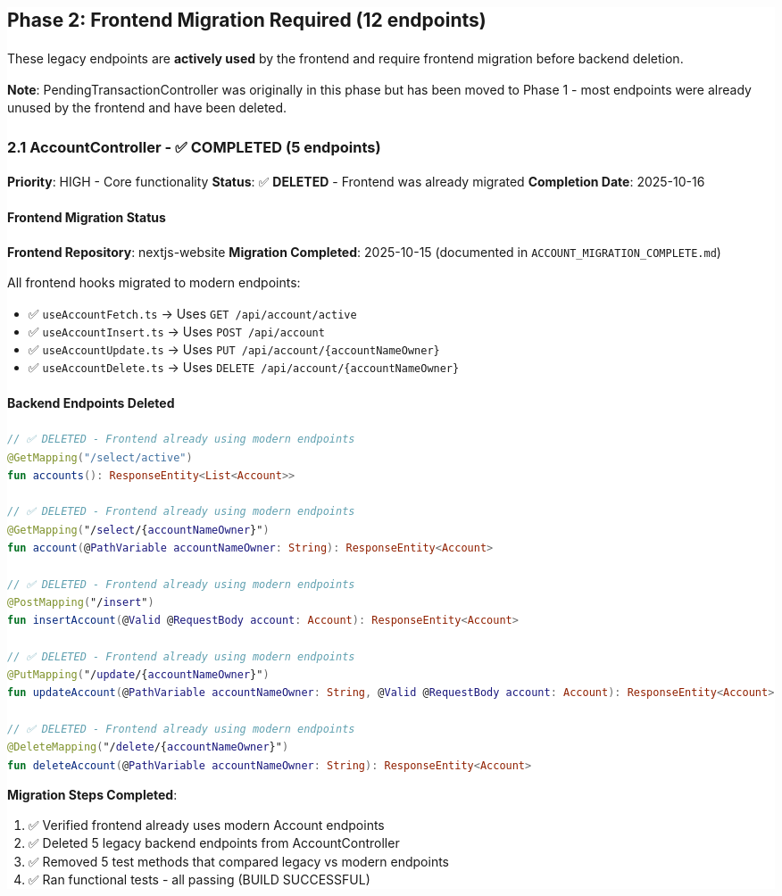 
## Phase 2: Frontend Migration Required (12 endpoints)

These legacy endpoints are **actively used** by the frontend and require frontend migration before backend deletion.

**Note**: PendingTransactionController was originally in this phase but has been moved to Phase 1 - most endpoints were already unused by the frontend and have been deleted.

### 2.1 AccountController - ✅ COMPLETED (5 endpoints)

**Priority**: HIGH - Core functionality
**Status**: ✅ **DELETED** - Frontend was already migrated
**Completion Date**: 2025-10-16

#### Frontend Migration Status
**Frontend Repository**: nextjs-website
**Migration Completed**: 2025-10-15 (documented in `ACCOUNT_MIGRATION_COMPLETE.md`)

All frontend hooks migrated to modern endpoints:
- ✅ `useAccountFetch.ts` → Uses `GET /api/account/active`
- ✅ `useAccountInsert.ts` → Uses `POST /api/account`
- ✅ `useAccountUpdate.ts` → Uses `PUT /api/account/{accountNameOwner}`
- ✅ `useAccountDelete.ts` → Uses `DELETE /api/account/{accountNameOwner}`

#### Backend Endpoints Deleted
```kotlin
// ✅ DELETED - Frontend already using modern endpoints
@GetMapping("/select/active")
fun accounts(): ResponseEntity<List<Account>>

// ✅ DELETED - Frontend already using modern endpoints
@GetMapping("/select/{accountNameOwner}")
fun account(@PathVariable accountNameOwner: String): ResponseEntity<Account>

// ✅ DELETED - Frontend already using modern endpoints
@PostMapping("/insert")
fun insertAccount(@Valid @RequestBody account: Account): ResponseEntity<Account>

// ✅ DELETED - Frontend already using modern endpoints
@PutMapping("/update/{accountNameOwner}")
fun updateAccount(@PathVariable accountNameOwner: String, @Valid @RequestBody account: Account): ResponseEntity<Account>

// ✅ DELETED - Frontend already using modern endpoints
@DeleteMapping("/delete/{accountNameOwner}")
fun deleteAccount(@PathVariable accountNameOwner: String): ResponseEntity<Account>
```

**Migration Steps Completed**:
1. ✅ Verified frontend already uses modern Account endpoints
2. ✅ Deleted 5 legacy backend endpoints from AccountController
3. ✅ Removed 5 test methods that compared legacy vs modern endpoints
4. ✅ Ran functional tests - all passing (BUILD SUCCESSFUL)
